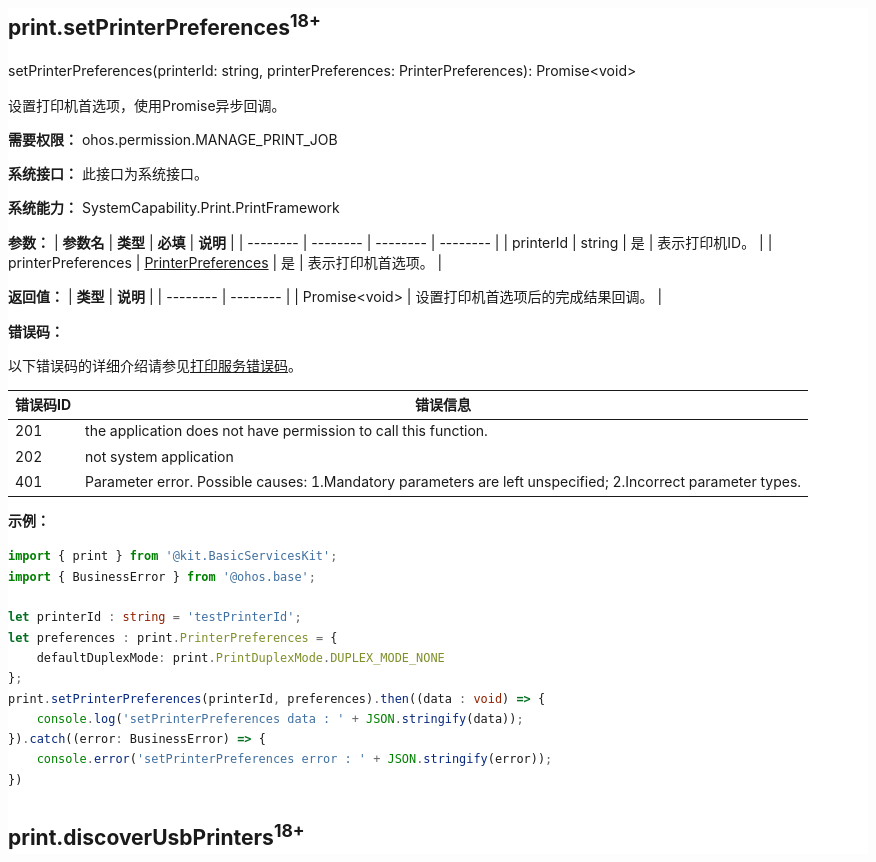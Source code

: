 ## print.setPrinterPreferences<sup>18+</sup>

setPrinterPreferences(printerId: string, printerPreferences: PrinterPreferences): Promise&lt;void&gt;

设置打印机首选项，使用Promise异步回调。

**需要权限：** ohos.permission.MANAGE_PRINT_JOB

**系统接口：** 此接口为系统接口。

**系统能力：** SystemCapability.Print.PrintFramework

**参数：**
| **参数名** | **类型** | **必填** | **说明** |
| -------- | -------- | -------- | -------- |
| printerId | string | 是 | 表示打印机ID。 |
| printerPreferences | [PrinterPreferences](./js-apis-print.md#printerpreferences18) | 是 | 表示打印机首选项。 |

**返回值：**
| **类型** | **说明** |
| -------- | -------- |
| Promise&lt;void&gt; | 设置打印机首选项后的完成结果回调。 |

**错误码：**

以下错误码的详细介绍请参见[打印服务错误码](./errorcode-print.md)。

| 错误码ID | 错误信息                                    |
| -------- | ------------------------------------------- |
| 201 | the application does not have permission to call this function. |
| 202 | not system application |
| 401 | Parameter error. Possible causes: 1.Mandatory parameters are left unspecified; 2.Incorrect parameter types. |

**示例：**

```ts
import { print } from '@kit.BasicServicesKit';
import { BusinessError } from '@ohos.base';

let printerId : string = 'testPrinterId';
let preferences : print.PrinterPreferences = {
    defaultDuplexMode: print.PrintDuplexMode.DUPLEX_MODE_NONE
};
print.setPrinterPreferences(printerId, preferences).then((data : void) => {
    console.log('setPrinterPreferences data : ' + JSON.stringify(data));
}).catch((error: BusinessError) => {
    console.error('setPrinterPreferences error : ' + JSON.stringify(error));
})
```

## print.discoverUsbPrinters<sup>18+</sup>

